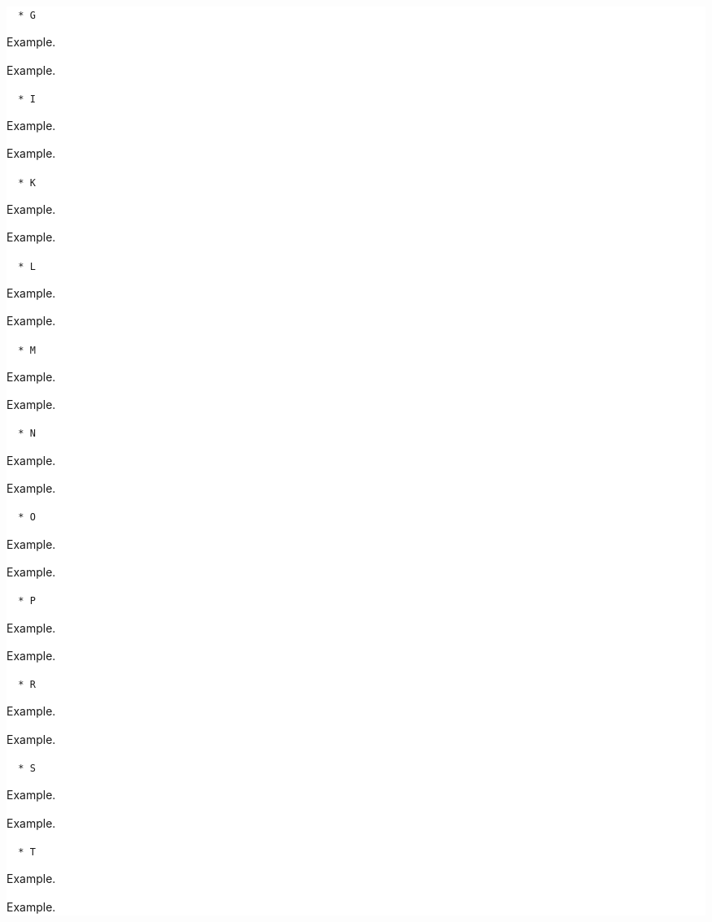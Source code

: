       * G

Example.

Example.

      * I

Example.

Example.

      * K

Example.

Example.

      * L

Example.

Example.

      * M

Example.

Example.

      * N

Example.

Example.

      * O

Example.

Example.

      * P

Example.

Example.

      * R

Example.

Example.

      * S

Example.

Example.

      * T

Example.

Example.
